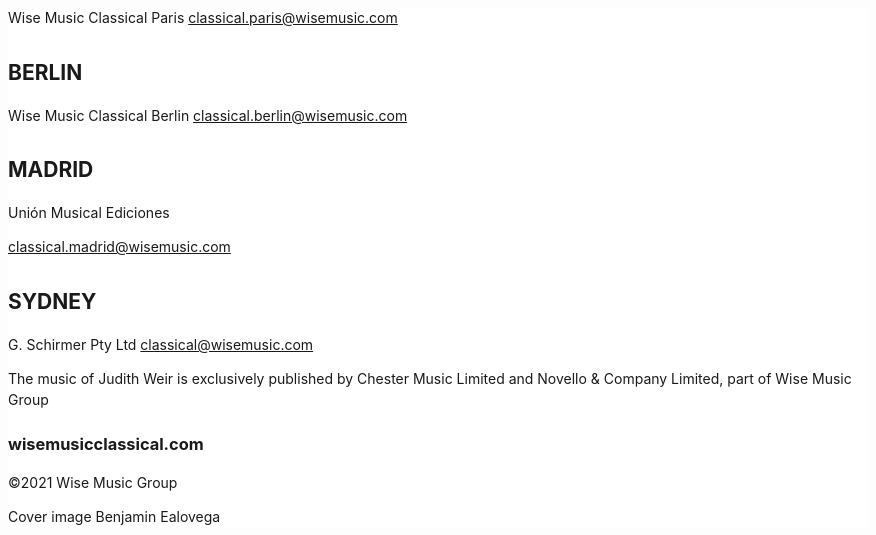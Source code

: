Wise Music Classical Paris classical.paris@wisemusic.com

## BERLIN

Wise Music Classical Berlin classical.berlin@wisemusic.com

## MADRID

Unión Musical Ediciones

classical.madrid@wisemusic.com

## SYDNEY

G. Schirmer Pty Ltd classical@wisemusic.com

The music of Judith Weir is exclusively published by Chester Music Limited and Novello & Company Limited, part of Wise Music Group

### wisemusicclassical.com

©2021 Wise Music Group

Cover image Benjamin Ealovega

